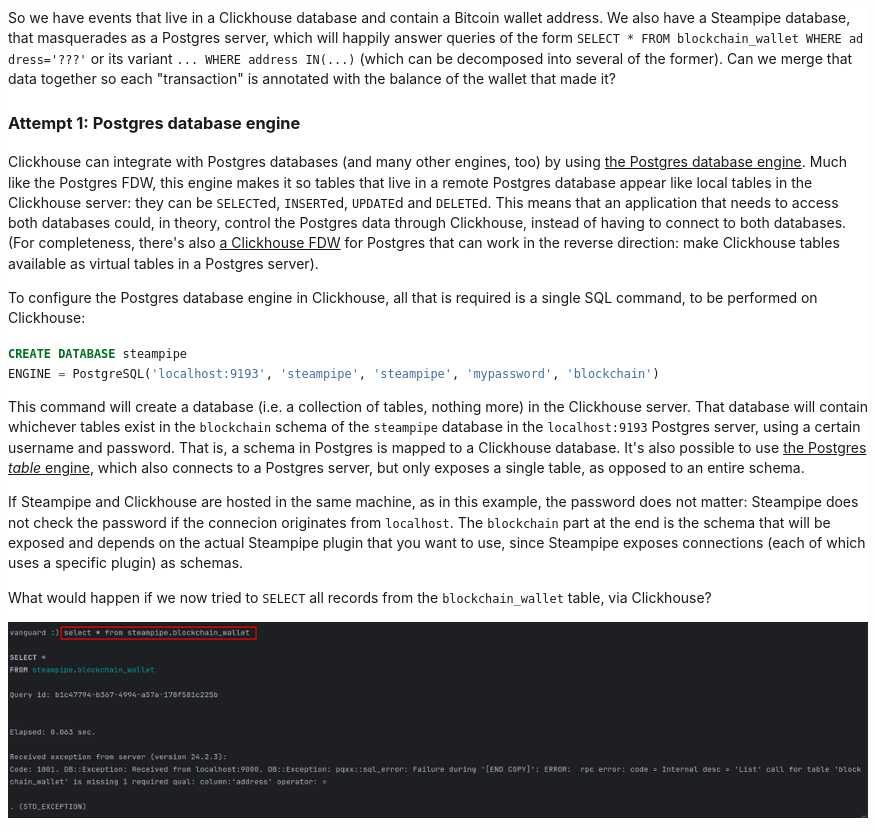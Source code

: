 So we have events that live in a Clickhouse database and contain a Bitcoin wallet address. We also have a Steampipe database, that masquerades as a Postgres server, which will happily answer queries of the form `SELECT * FROM blockchain_wallet WHERE address='???'` or its variant `... WHERE address IN(...)` (which can be decomposed into several of the former). Can we merge that data together so each "transaction" is annotated with the balance of the wallet that made it?

### Attempt 1: Postgres database engine

Clickhouse can integrate with Postgres databases (and many other engines, too) by using [the Postgres database engine](https://clickhouse.com/blog/migrating-data-between-clickhouse-postgres). Much like the Postgres FDW, this engine makes it so tables that live in a remote Postgres database appear like local tables in the Clickhouse server: they can be `SELECT`ed, `INSERT`ed, `UPDATE`d and `DELETE`d. This means that an application that needs to access both databases could, in theory, control the Postgres data through Clickhouse, instead of having to connect to both databases. (For completeness, there's also [a Clickhouse FDW](https://github.com/ildus/clickhouse_fdw) for Postgres that can work in the reverse direction: make Clickhouse tables available as virtual tables in a Postgres server).

To configure the Postgres database engine in Clickhouse, all that is required is a single SQL command, to be performed on Clickhouse:

```sql
CREATE DATABASE steampipe
ENGINE = PostgreSQL('localhost:9193', 'steampipe', 'steampipe', 'mypassword', 'blockchain')
```

This command will create a database (i.e. a collection of tables, nothing more) in the Clickhouse server. That database will contain whichever tables exist in the `blockchain` schema of the `steampipe` database in the `localhost:9193` Postgres server, using a certain username and password. That is, a schema in Postgres is mapped to a Clickhouse database. It's also possible to use [the Postgres _table_ engine](https://clickhouse.com/docs/en/engines/table-engines/integrations/postgresql), which also connects to a Postgres server, but only exposes a single table, as opposed to an entire schema.

If Steampipe and Clickhouse are hosted in the same machine, as in this example, the password does not matter: Steampipe does not check the password if the connecion originates from `localhost`. The `blockchain` part at the end is the schema that will be exposed and depends on the actual Steampipe plugin that you want to use, since Steampipe exposes connections (each of which uses a specific plugin) as schemas.

What would happen if we now tried to `SELECT` all records from the `blockchain_wallet` table, via Clickhouse?

![a screenshot of the Clickhouse client showing an error that indicates that it's necessary to provide a wallet address](./_resources/80d17d2b6ece0811090eab44029613a6.png)
